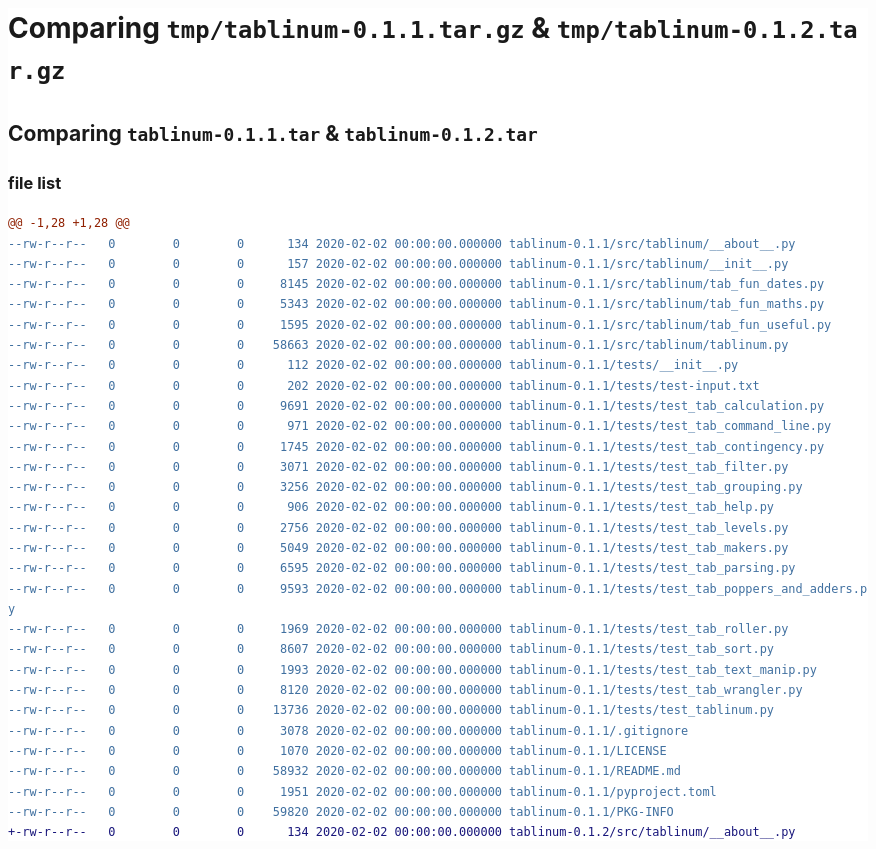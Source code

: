 # Comparing `tmp/tablinum-0.1.1.tar.gz` & `tmp/tablinum-0.1.2.tar.gz`

## Comparing `tablinum-0.1.1.tar` & `tablinum-0.1.2.tar`

### file list

```diff
@@ -1,28 +1,28 @@
--rw-r--r--   0        0        0      134 2020-02-02 00:00:00.000000 tablinum-0.1.1/src/tablinum/__about__.py
--rw-r--r--   0        0        0      157 2020-02-02 00:00:00.000000 tablinum-0.1.1/src/tablinum/__init__.py
--rw-r--r--   0        0        0     8145 2020-02-02 00:00:00.000000 tablinum-0.1.1/src/tablinum/tab_fun_dates.py
--rw-r--r--   0        0        0     5343 2020-02-02 00:00:00.000000 tablinum-0.1.1/src/tablinum/tab_fun_maths.py
--rw-r--r--   0        0        0     1595 2020-02-02 00:00:00.000000 tablinum-0.1.1/src/tablinum/tab_fun_useful.py
--rw-r--r--   0        0        0    58663 2020-02-02 00:00:00.000000 tablinum-0.1.1/src/tablinum/tablinum.py
--rw-r--r--   0        0        0      112 2020-02-02 00:00:00.000000 tablinum-0.1.1/tests/__init__.py
--rw-r--r--   0        0        0      202 2020-02-02 00:00:00.000000 tablinum-0.1.1/tests/test-input.txt
--rw-r--r--   0        0        0     9691 2020-02-02 00:00:00.000000 tablinum-0.1.1/tests/test_tab_calculation.py
--rw-r--r--   0        0        0      971 2020-02-02 00:00:00.000000 tablinum-0.1.1/tests/test_tab_command_line.py
--rw-r--r--   0        0        0     1745 2020-02-02 00:00:00.000000 tablinum-0.1.1/tests/test_tab_contingency.py
--rw-r--r--   0        0        0     3071 2020-02-02 00:00:00.000000 tablinum-0.1.1/tests/test_tab_filter.py
--rw-r--r--   0        0        0     3256 2020-02-02 00:00:00.000000 tablinum-0.1.1/tests/test_tab_grouping.py
--rw-r--r--   0        0        0      906 2020-02-02 00:00:00.000000 tablinum-0.1.1/tests/test_tab_help.py
--rw-r--r--   0        0        0     2756 2020-02-02 00:00:00.000000 tablinum-0.1.1/tests/test_tab_levels.py
--rw-r--r--   0        0        0     5049 2020-02-02 00:00:00.000000 tablinum-0.1.1/tests/test_tab_makers.py
--rw-r--r--   0        0        0     6595 2020-02-02 00:00:00.000000 tablinum-0.1.1/tests/test_tab_parsing.py
--rw-r--r--   0        0        0     9593 2020-02-02 00:00:00.000000 tablinum-0.1.1/tests/test_tab_poppers_and_adders.py
--rw-r--r--   0        0        0     1969 2020-02-02 00:00:00.000000 tablinum-0.1.1/tests/test_tab_roller.py
--rw-r--r--   0        0        0     8607 2020-02-02 00:00:00.000000 tablinum-0.1.1/tests/test_tab_sort.py
--rw-r--r--   0        0        0     1993 2020-02-02 00:00:00.000000 tablinum-0.1.1/tests/test_tab_text_manip.py
--rw-r--r--   0        0        0     8120 2020-02-02 00:00:00.000000 tablinum-0.1.1/tests/test_tab_wrangler.py
--rw-r--r--   0        0        0    13736 2020-02-02 00:00:00.000000 tablinum-0.1.1/tests/test_tablinum.py
--rw-r--r--   0        0        0     3078 2020-02-02 00:00:00.000000 tablinum-0.1.1/.gitignore
--rw-r--r--   0        0        0     1070 2020-02-02 00:00:00.000000 tablinum-0.1.1/LICENSE
--rw-r--r--   0        0        0    58932 2020-02-02 00:00:00.000000 tablinum-0.1.1/README.md
--rw-r--r--   0        0        0     1951 2020-02-02 00:00:00.000000 tablinum-0.1.1/pyproject.toml
--rw-r--r--   0        0        0    59820 2020-02-02 00:00:00.000000 tablinum-0.1.1/PKG-INFO
+-rw-r--r--   0        0        0      134 2020-02-02 00:00:00.000000 tablinum-0.1.2/src/tablinum/__about__.py
```